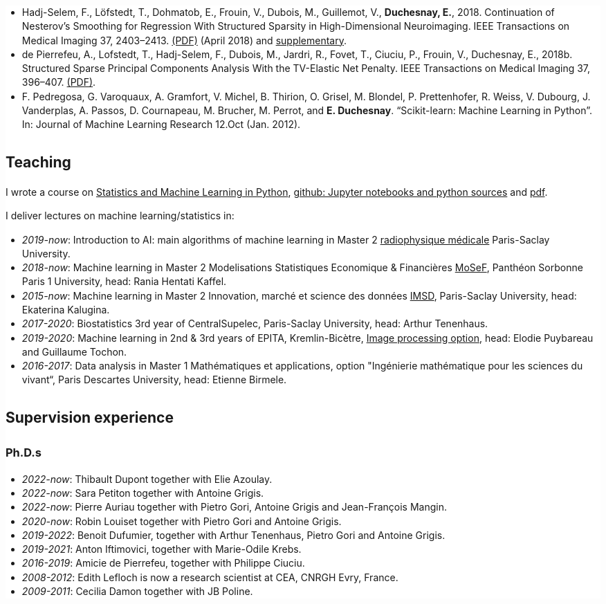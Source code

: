 - Hadj-Selem, F., Löfstedt, T., Dohmatob, E., Frouin, V., Dubois, M., Guillemot, V., **Duchesnay, E.**, 2018. Continuation of Nesterov’s Smoothing for Regression With Structured Sparsity in High-Dimensional Neuroimaging. IEEE Transactions on Medical Imaging 37, 2403–2413. [(PDF)](https://arxiv.org/abs/1605.09658) (April 2018) and [supplementary](https://hal-cea.archives-ouvertes.fr/cea-01324021v4/document).
- de Pierrefeu, A., Lofstedt, T., Hadj-Selem, F., Dubois, M., Jardri, R., Fovet, T., Ciuciu, P., Frouin, V., Duchesnay, E., 2018b. Structured Sparse Principal Components Analysis With the TV-Elastic Net Penalty. IEEE Transactions on Medical Imaging 37, 396–407.  [(PDF)](https://hal-cea.archives-ouvertes.fr/cea-01883278).
- F. Pedregosa, G. Varoquaux, A. Gramfort, V. Michel, B. Thirion, O. Grisel, M. Blondel, P. Prettenhofer, R. Weiss, V. Dubourg, J. Vanderplas, A. Passos, D. Cournapeau, M. Brucher, M. Perrot, and **E. Duchesnay**. “Scikit-learn: Machine Learning in Python”. In: Journal of Machine Learning Research 12.Oct (Jan. 2012).

## Teaching

I wrote a course on [Statistics and Machine Learning in Python](https://duchesnay.github.io/pystatsml), [github: Jupyter notebooks and python sources](https://github.com/duchesnay/pystatsml) and [pdf](https://raw.github.com/duchesnay/data/master/pdf/StatisticsMachineLearningPython.pdf).

I deliver lectures on machine learning/statistics in:

- *2019-now*: Introduction to AI: main algorithms of machine learning in Master 2 [radiophysique médicale](https://www.universite-paris-saclay.fr/formation/master/physique/m2-radiophysique-medicale) Paris-Saclay University.
- *2018-now*: Machine learning in Master 2 Modelisations Statistiques Economique & Financières [MoSeF](https://www.pantheonsorbonne.fr/diplomes/master-mosef), Panthéon Sorbonne Paris 1 University, head: Rania Hentati Kaffel.
- *2015-now*: Machine learning in Master 2 Innovation, marché et science des données [IMSD](https://www.universite-paris-saclay.fr/fr/formation/master/m2-innovation-marche-et-science-des-donnees-imsd-apprentissage#presentation-m2), Paris-Saclay University, head: Ekaterina Kalugina.
- *2017-2020*: Biostatistics 3rd year of CentralSupelec, Paris-Saclay University, head: Arthur Tenenhaus.
- *2019-2020*: Machine learning in 2nd & 3rd years of EPITA, Kremlin-Bicètre, [Image processing option](https://www.epita.fr/nos-formations/diplome-ingenieur/cycle-ingenieur/les-majeures/#majeure-IMAGE), head: Elodie Puybareau and Guillaume Tochon.
- *2016-2017*: Data analysis in Master 1 Mathématiques et applications, option "Ingénierie mathématique pour
  les sciences du vivant“, Paris Descartes University, head: Etienne Birmele.


## Supervision experience

### Ph.D.s

- *2022-now*: Thibault Dupont together with Elie Azoulay.
- *2022-now*: Sara Petiton together with Antoine Grigis.
- *2022-now*: Pierre Auriau together with Pietro Gori, Antoine Grigis and Jean-François Mangin.
- *2020-now*: Robin Louiset together with Pietro Gori and Antoine Grigis.
- *2019-2022*: Benoit Dufumier, together with Arthur Tenenhaus, Pietro Gori and Antoine Grigis.
- *2019-2021*: Anton Iftimovici, together with Marie-Odile Krebs.
- *2016-2019*: Amicie de Pierrefeu, together with Philippe Ciuciu.
- *2008-2012*: Edith Lefloch is now a research scientist at CEA, CNRGH Evry, France.
- *2009-2011*: Cecilia Damon together with JB Poline.
